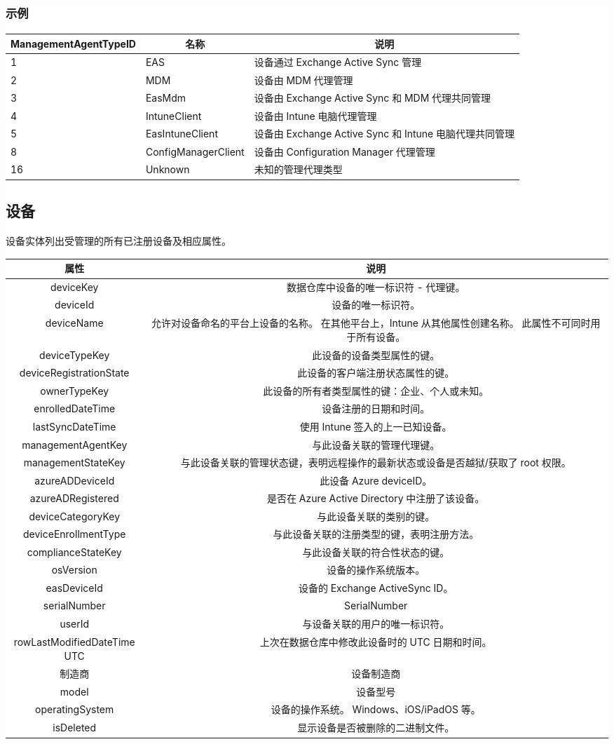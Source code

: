 ### <a name="example"></a>示例

| ManagementAgentTypeID  | 名称 | 说明 |
|---------|------------|--------|
| 1 |EAS | 设备通过 Exchange Active Sync 管理 |
| 2 |MDM | 设备由 MDM 代理管理 |
| 3 |EasMdm | 设备由 Exchange Active Sync 和 MDM 代理共同管理 |
| 4 |IntuneClient | 设备由 Intune 电脑代理管理 |
| 5 |EasIntuneClient | 设备由 Exchange Active Sync 和 Intune 电脑代理共同管理 |
| 8 |ConfigManagerClient | 设备由 Configuration Manager 代理管理 |
| 16 |Unknown | 未知的管理代理类型 |

## <a name="devices"></a>设备

设备实体列出受管理的所有已注册设备及相应属性。

|          属性          |                                                                                       说明                                                                                      |
|:--------------------------:|:--------------------------------------------------------------------------------------------------------------------------------------------------------------------------------------:|
| deviceKey                  | 数据仓库中设备的唯一标识符 - 代理键。                                                                                                               |
| deviceId                   | 设备的唯一标识符。                                                                                                                                                     |
| deviceName                 | 允许对设备命名的平台上设备的名称。 在其他平台上，Intune 从其他属性创建名称。 此属性不可同时用于所有设备。 |
| deviceTypeKey              | 此设备的设备类型属性的键。                                                                                                                                    |
| deviceRegistrationState    | 此设备的客户端注册状态属性的键。                                                                                                                      |
| ownerTypeKey               | 此设备的所有者类型属性的键：企业、个人或未知。                                                                                                    |
| enrolledDateTime           | 设备注册的日期和时间。                                                                                                                                         |
| lastSyncDateTime           | 使用 Intune 签入的上一已知设备。                                                                                                                                              |
| managementAgentKey         | 与此设备关联的管理代理键。                                                                                                                             |
| managementStateKey         | 与此设备关联的管理状态键，表明远程操作的最新状态或设备是否越狱/获取了 root 权限。                                                |
| azureADDeviceId            | 此设备 Azure deviceID。                                                                                                                                                  |
| azureADRegistered          | 是否在 Azure Active Directory 中注册了该设备。                                                                                                                             |
| deviceCategoryKey          | 与此设备关联的类别的键。                                                                                                                                     |
| deviceEnrollmentType       | 与此设备关联的注册类型的键，表明注册方法。                                                                                             |
| complianceStateKey         | 与此设备关联的符合性状态的键。                                                                                                                             |
| osVersion                  | 设备的操作系统版本。                                                                                                                                                |
| easDeviceId                | 设备的 Exchange ActiveSync ID。                                                                                                                                                  |
| serialNumber               | SerialNumber                                                                                                                                                                           |
| userId                     | 与设备关联的用户的唯一标识符。                                                                                                                           |
| rowLastModifiedDateTimeUTC | 上次在数据仓库中修改此设备时的 UTC 日期和时间。                                                                                                       |
| 制造商               | 设备制造商                                                                                                                                                             |
| model                      | 设备型号                                                                                                                                                                    |
| operatingSystem            | 设备的操作系统。 Windows、iOS/iPadOS 等。                                                                                                                                   |
| isDeleted                  | 显示设备是否被删除的二进制文件。                                                                                                                                 |